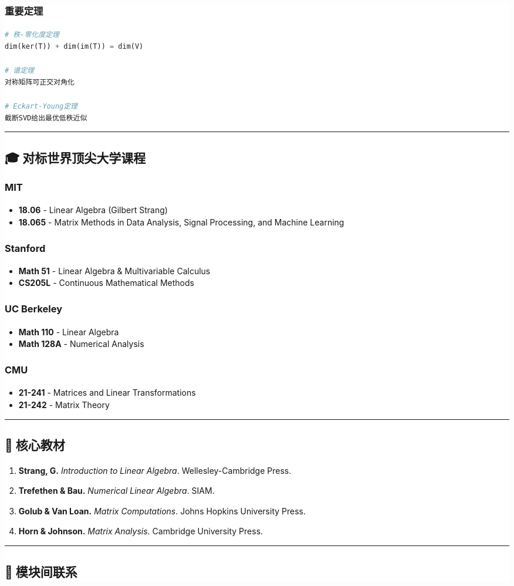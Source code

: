 ### 重要定理

```python
# 秩-零化度定理
dim(ker(T)) + dim(im(T)) = dim(V)

# 谱定理
对称矩阵可正交对角化

# Eckart-Young定理
截断SVD给出最优低秩近似
```

---

## 🎓 对标世界顶尖大学课程

### MIT

- **18.06** - Linear Algebra (Gilbert Strang)
- **18.065** - Matrix Methods in Data Analysis, Signal Processing, and Machine Learning

### Stanford

- **Math 51** - Linear Algebra & Multivariable Calculus
- **CS205L** - Continuous Mathematical Methods

### UC Berkeley

- **Math 110** - Linear Algebra
- **Math 128A** - Numerical Analysis

### CMU

- **21-241** - Matrices and Linear Transformations
- **21-242** - Matrix Theory

---

## 📖 核心教材

1. **Strang, G.** *Introduction to Linear Algebra*. Wellesley-Cambridge Press.

2. **Trefethen & Bau.** *Numerical Linear Algebra*. SIAM.

3. **Golub & Van Loan.** *Matrix Computations*. Johns Hopkins University Press.

4. **Horn & Johnson.** *Matrix Analysis*. Cambridge University Press.

---

## 🔗 模块间联系
